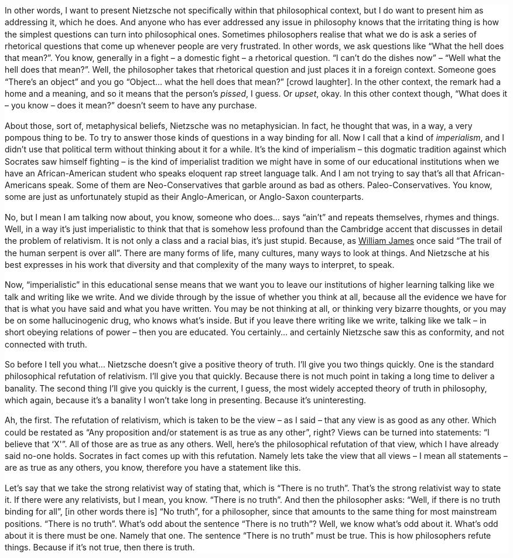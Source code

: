 In other words, I want to present Nietzsche not specifically within that philosophical context, but I do want to present him as addressing it, which he does. And anyone who has ever addressed any issue in philosophy knows that the irritating thing is how the simplest questions can turn into philosophical ones. Sometimes philosophers realise that what we do is ask a series of rhetorical questions that come up whenever people are very frustrated. In other words, we ask questions like “What the hell does that mean?”. You know, generally in a fight – a domestic fight – a rhetorical question. “I can’t do the dishes now” – “Well what the hell does that mean?”. Well, the philosopher takes that rhetorical question and just places it in a foreign context. Someone goes “There’s an object” and you go “Object… what the hell does that mean?” [crowd laughter]. In the other context, the remark had a home and a meaning, and so it means that the person’s _pissed_, I guess. Or _upset_, okay. In this other context though, “What does it – you know – does it mean?” doesn’t seem to have any purchase.

About those, sort of, metaphysical beliefs, Nietzsche was no metaphysician. In fact, he thought that was, in a way, a very pompous thing to be. To try to answer those kinds of questions in a way binding for all. Now I call that a kind of _imperialism_, and I didn’t use that political term without thinking about it for a while. It’s the kind of imperialism – this dogmatic tradition against which Socrates saw himself fighting – is the kind of imperialist tradition we might have in some of our educational institutions when we have an African-American student who speaks eloquent rap street language talk. And I am not trying to say that’s all that African-Americans speak. Some of them are Neo-Conservatives that garble around as bad as others. Paleo-Conservatives. You know, some are just as unfortunately stupid as their Anglo-American, or Anglo-Saxon counterparts.

No, but I mean I am talking now about, you know, someone who does… says “ain’t” and repeats themselves, rhymes and things. Well, in a way it’s just imperialistic to think that that is somehow less profound than the Cambridge accent that discusses in detail the problem of relativism. It is not only a class and a racial bias, it’s just stupid. Because, as [William James](http://en.wikipedia.org/wiki/William_James) once said “The trail of the human serpent is over all”. There are many forms of life, many cultures, many ways to look at things. And Nietzsche at his best expresses in his work that diversity and that complexity of the many ways to interpret, to speak.

Now, “imperialistic” in this educational sense means that we want you to leave our institutions of higher learning talking like we talk and writing like we write. And we divide through by the issue of whether you think at all, because all the evidence we have for that is what you have said and what you have written. You may be not thinking at all, or thinking very bizarre thoughts, or you may be on some hallucinogenic drug, who knows what’s inside. But if you leave there writing like we write, talking like we talk – in short obeying relations of power – then you are educated. You certainly… and certainly Nietzsche saw this as conformity, and not connected with truth.

So before I tell you what… Nietzsche doesn’t give a positive theory of truth. I’ll give you two things quickly. One is the standard philosophical refutation of relativism. I’ll give you that quickly. Because there is not much point in taking a long time to deliver a banality. The second thing I’ll give you quickly is the current, I guess, the most widely accepted theory of truth in philosophy, which again, because it’s a banality I won’t take long in presenting. Because it’s uninteresting.

Ah, the first. The refutation of relativism, which is taken to be the view – as I said – that any view is as good as any other. Which could be restated as “Any proposition and/or statement is as true as any other”, right? Views can be turned into statements: “I believe that ‘X'”. All of those are as true as any others. Well, here’s the philosophical refutation of that view, which I have already said no-one holds. Socrates in fact comes up with this refutation. Namely lets take the view that all views – I mean all statements – are as true as any others, you know, therefore you have a statement like this.

Let’s say that we take the strong relativist way of stating that, which is “There is no truth”. That’s the strong relativist way to state it. If there were any relativists, but I mean, you know. “There is no truth”. And then the philosopher asks: “Well, if there is no truth binding for all”, [in other words there is] “No truth”, for a philosopher, since that amounts to the same thing for most mainstream positions. “There is no truth”. What’s odd about the sentence “There is no truth”? Well, we know what’s odd about it. What’s odd about it is there must be one. Namely that one. The sentence “There is no truth” must be true. This is how philosophers refute things. Because if it’s not true, then there is truth.
